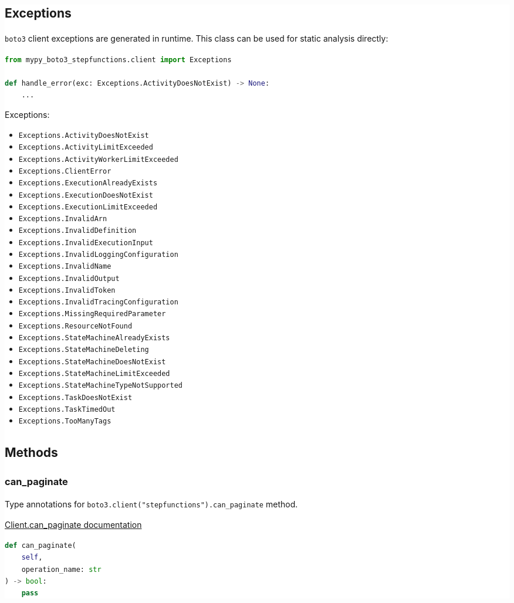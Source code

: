 ## Exceptions


`boto3` client exceptions are generated in runtime. This class can be used for static analysis directly:

```python
from mypy_boto3_stepfunctions.client import Exceptions

def handle_error(exc: Exceptions.ActivityDoesNotExist) -> None:
    ...
```


Exceptions:

- `Exceptions.ActivityDoesNotExist`
- `Exceptions.ActivityLimitExceeded`
- `Exceptions.ActivityWorkerLimitExceeded`
- `Exceptions.ClientError`
- `Exceptions.ExecutionAlreadyExists`
- `Exceptions.ExecutionDoesNotExist`
- `Exceptions.ExecutionLimitExceeded`
- `Exceptions.InvalidArn`
- `Exceptions.InvalidDefinition`
- `Exceptions.InvalidExecutionInput`
- `Exceptions.InvalidLoggingConfiguration`
- `Exceptions.InvalidName`
- `Exceptions.InvalidOutput`
- `Exceptions.InvalidToken`
- `Exceptions.InvalidTracingConfiguration`
- `Exceptions.MissingRequiredParameter`
- `Exceptions.ResourceNotFound`
- `Exceptions.StateMachineAlreadyExists`
- `Exceptions.StateMachineDeleting`
- `Exceptions.StateMachineDoesNotExist`
- `Exceptions.StateMachineLimitExceeded`
- `Exceptions.StateMachineTypeNotSupported`
- `Exceptions.TaskDoesNotExist`
- `Exceptions.TaskTimedOut`
- `Exceptions.TooManyTags`


## Methods


### can_paginate

Type annotations for `boto3.client("stepfunctions").can_paginate` method.

[Client.can_paginate documentation](https://boto3.amazonaws.com/v1/documentation/api/latest/reference/services/stepfunctions.html#SFN.Client.can_paginate)

```python
def can_paginate(
    self,
    operation_name: str
) -> bool:
    pass
```
